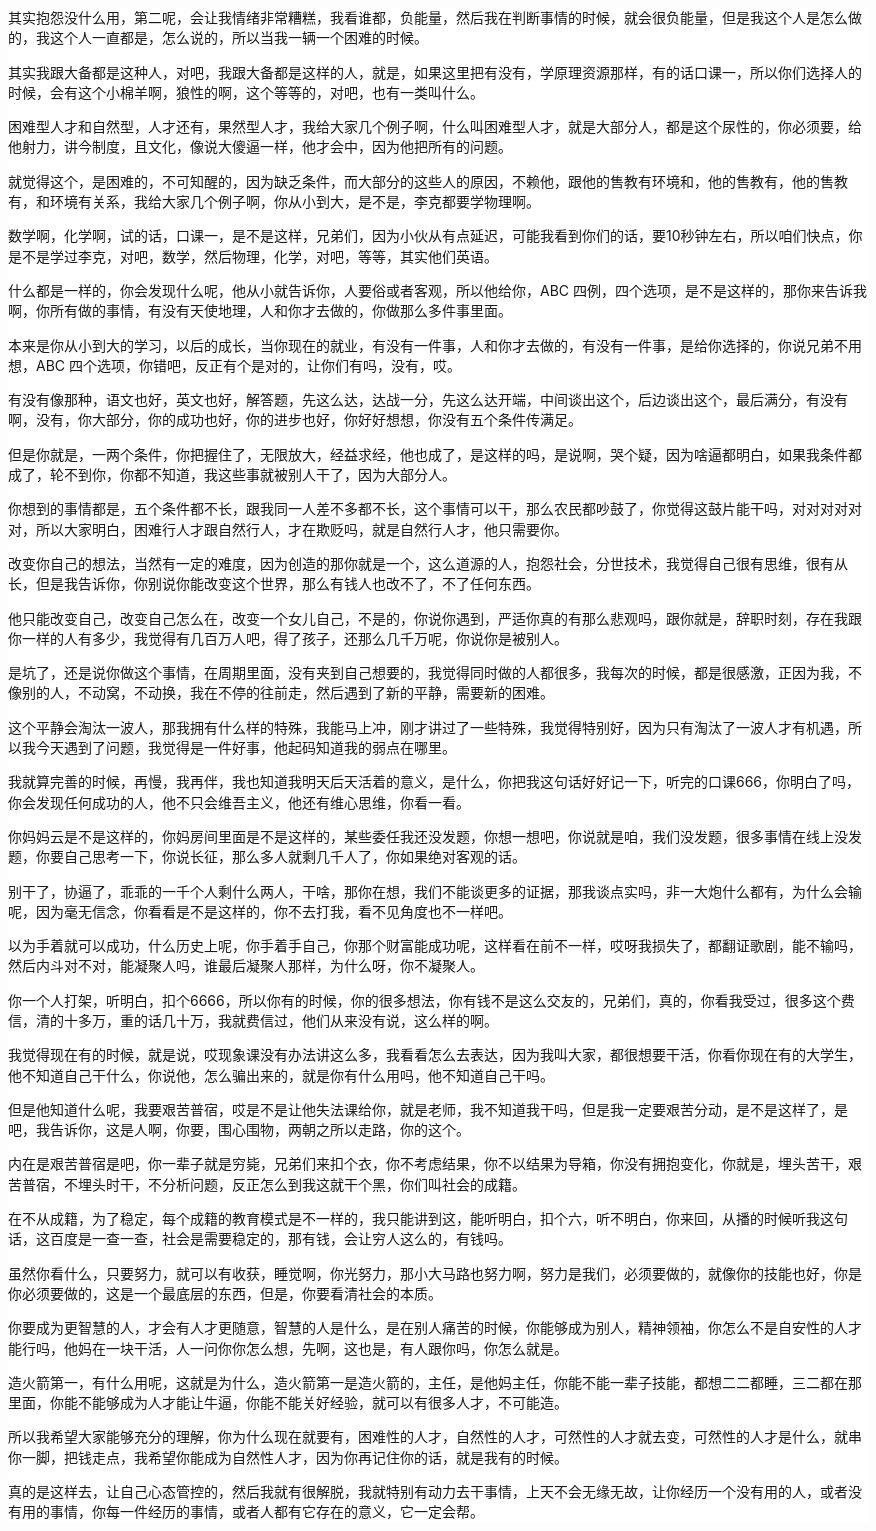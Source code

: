 其实抱怨没什么用，第二呢，会让我情绪非常糟糕，我看谁都，负能量，然后我在判断事情的时候，就会很负能量，但是我这个人是怎么做的，我这个人一直都是，怎么说的，所以当我一辆一个困难的时候。

其实我跟大备都是这种人，对吧，我跟大备都是这样的人，就是，如果这里把有没有，学原理资源那样，有的话口课一，所以你们选择人的时候，会有这个小棉羊啊，狼性的啊，这个等等的，对吧，也有一类叫什么。

困难型人才和自然型，人才还有，果然型人才，我给大家几个例子啊，什么叫困难型人才，就是大部分人，都是这个尿性的，你必须要，给他射力，讲今制度，且文化，像说大傻逼一样，他才会中，因为他把所有的问题。

就觉得这个，是困难的，不可知醒的，因为缺乏条件，而大部分的这些人的原因，不赖他，跟他的售教有环境和，他的售教有，他的售教有，和环境有关系，我给大家几个例子啊，你从小到大，是不是，李克都要学物理啊。

数学啊，化学啊，试的话，口课一，是不是这样，兄弟们，因为小伙从有点延迟，可能我看到你们的话，要10秒钟左右，所以咱们快点，你是不是学过李克，对吧，数学，然后物理，化学，对吧，等等，其实他们英语。

什么都是一样的，你会发现什么呢，他从小就告诉你，人要俗或者客观，所以他给你，ABC 四例，四个选项，是不是这样的，那你来告诉我啊，你所有做的事情，有没有天使地理，人和你才去做的，你做那么多件事里面。

本来是你从小到大的学习，以后的成长，当你现在的就业，有没有一件事，人和你才去做的，有没有一件事，是给你选择的，你说兄弟不用想，ABC 四个选项，你错吧，反正有个是对的，让你们有吗，没有，哎。

有没有像那种，语文也好，英文也好，解答题，先这么达，达战一分，先这么达开端，中间谈出这个，后边谈出这个，最后满分，有没有啊，没有，你大部分，你的成功也好，你的进步也好，你好好想想，你没有五个条件传满足。

但是你就是，一两个条件，你把握住了，无限放大，经益求经，他也成了，是这样的吗，是说啊，哭个疑，因为啥逼都明白，如果我条件都成了，轮不到你，你都不知道，我这些事就被别人干了，因为大部分人。

你想到的事情都是，五个条件都不长，跟我同一人差不多都不长，这个事情可以干，那么农民都吵鼓了，你觉得这鼓片能干吗，对对对对对对，所以大家明白，困难行人才跟自然行人，才在欺贬吗，就是自然行人才，他只需要你。

改变你自己的想法，当然有一定的难度，因为创造的那你就是一个，这么道源的人，抱怨社会，分世技术，我觉得自己很有思维，很有从长，但是我告诉你，你别说你能改变这个世界，那么有钱人也改不了，不了任何东西。

他只能改变自己，改变自己怎么在，改变一个女儿自己，不是的，你说你遇到，严适你真的有那么悲观吗，跟你就是，辞职时刻，存在我跟你一样的人有多少，我觉得有几百万人吧，得了孩子，还那么几千万呢，你说你是被别人。

是坑了，还是说你做这个事情，在周期里面，没有夹到自己想要的，我觉得同时做的人都很多，我每次的时候，都是很感激，正因为我，不像别的人，不动窝，不动换，我在不停的往前走，然后遇到了新的平静，需要新的困难。

这个平静会淘汰一波人，那我拥有什么样的特殊，我能马上冲，刚才讲过了一些特殊，我觉得特别好，因为只有淘汰了一波人才有机遇，所以我今天遇到了问题，我觉得是一件好事，他起码知道我的弱点在哪里。

我就算完善的时候，再慢，我再伴，我也知道我明天后天活着的意义，是什么，你把我这句话好好记一下，听完的口课666，你明白了吗，你会发现任何成功的人，他不只会维吾主义，他还有维心思维，你看一看。

你妈妈云是不是这样的，你妈房间里面是不是这样的，某些委任我还没发题，你想一想吧，你说就是咱，我们没发题，很多事情在线上没发题，你要自己思考一下，你说长征，那么多人就剩几千人了，你如果绝对客观的话。

别干了，协逼了，乖乖的一千个人剩什么两人，干啥，那你在想，我们不能谈更多的证据，那我谈点实吗，非一大炮什么都有，为什么会输呢，因为毫无信念，你看看是不是这样的，你不去打我，看不见角度也不一样吧。

以为手着就可以成功，什么历史上呢，你手着手自己，你那个财富能成功呢，这样看在前不一样，哎呀我损失了，都翻证歌剧，能不输吗，然后内斗对不对，能凝聚人吗，谁最后凝聚人那样，为什么呀，你不凝聚人。

你一个人打架，听明白，扣个6666，所以你有的时候，你的很多想法，你有钱不是这么交友的，兄弟们，真的，你看我受过，很多这个费信，清的十多万，重的话几十万，我就费信过，他们从来没有说，这么样的啊。

我觉得现在有的时候，就是说，哎现象课没有办法讲这么多，我看看怎么去表达，因为我叫大家，都很想要干活，你看你现在有的大学生，他不知道自己干什么，你说他，怎么骗出来的，就是你有什么用吗，他不知道自己干吗。

但是他知道什么呢，我要艰苦普宿，哎是不是让他失法课给你，就是老师，我不知道我干吗，但是我一定要艰苦分动，是不是这样了，是吧，我告诉你，这是人啊，你要，围心围物，两朝之所以走路，你的这个。

内在是艰苦普宿是吧，你一辈子就是穷毙，兄弟们来扣个衣，你不考虑结果，你不以结果为导箱，你没有拥抱变化，你就是，埋头苦干，艰苦普宿，不埋头时干，不分析问题，反正怎么到我这就干个黑，你们叫社会的成籍。

在不从成籍，为了稳定，每个成籍的教育模式是不一样的，我只能讲到这，能听明白，扣个六，听不明白，你来回，从播的时候听我这句话，这百度是一查一查，社会是需要稳定的，那有钱，会让穷人这么的，有钱吗。

虽然你看什么，只要努力，就可以有收获，睡觉啊，你光努力，那小大马路也努力啊，努力是我们，必须要做的，就像你的技能也好，你是你必须要做的，这是一个最底层的东西，但是，你要看清社会的本质。

你要成为更智慧的人，才会有人才更随意，智慧的人是什么，是在别人痛苦的时候，你能够成为别人，精神领袖，你怎么不是自安性的人才能行吗，他妈在一块干活，人一问你你怎么想，先啊，这也是，有人跟你吗，你怎么就是。

造火箭第一，有什么用呢，这就是为什么，造火箭第一是造火箭的，主任，是他妈主任，你能不能一辈子技能，都想二二都睡，三二都在那里面，你能不能够成为人才能让牛逼，你能不能关好经验，就可以有很多人才，不可能造。

所以我希望大家能够充分的理解，你为什么现在就要有，困难性的人才，自然性的人才，可然性的人才就去变，可然性的人才是什么，就串你一脚，把钱走点，我希望你能成为自然性人才，因为你再记住你的话，就是我有的时候。

真的是这样去，让自己心态管控的，然后我就有很解脱，我就特别有动力去干事情，上天不会无缘无故，让你经历一个没有用的人，或者没有用的事情，你每一件经历的事情，或者人都有它存在的意义，它一定会帮。
